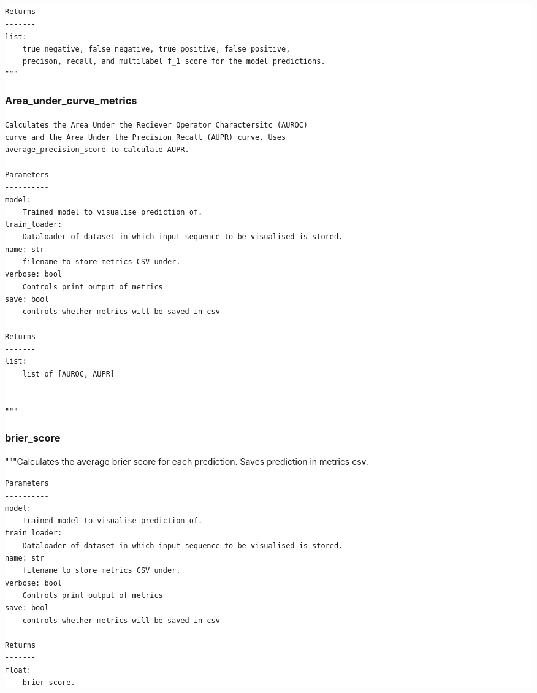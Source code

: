     Returns
    -------
    list:
        true negative, false negative, true positive, false positive,
        precison, recall, and multilabel f_1 score for the model predictions.
    """
### Area_under_curve_metrics
    Calculates the Area Under the Reciever Operator Charactersitc (AUROC)
    curve and the Area Under the Precision Recall (AUPR) curve. Uses
    average_precision_score to calculate AUPR.

    Parameters
    ----------
    model:
        Trained model to visualise prediction of.
    train_loader:
        Dataloader of dataset in which input sequence to be visualised is stored.
    name: str
        filename to store metrics CSV under.
    verbose: bool
        Controls print output of metrics
    save: bool
        controls whether metrics will be saved in csv

    Returns
    -------
    list:
        list of [AUROC, AUPR]


    """
### brier_score
"""Calculates the average brier score for each prediction. Saves prediction
    in metrics csv.

    Parameters
    ----------
    model:
        Trained model to visualise prediction of.
    train_loader:
        Dataloader of dataset in which input sequence to be visualised is stored.
    name: str
        filename to store metrics CSV under.
    verbose: bool
        Controls print output of metrics
    save: bool
        controls whether metrics will be saved in csv

    Returns
    -------
    float:
        brier score.

